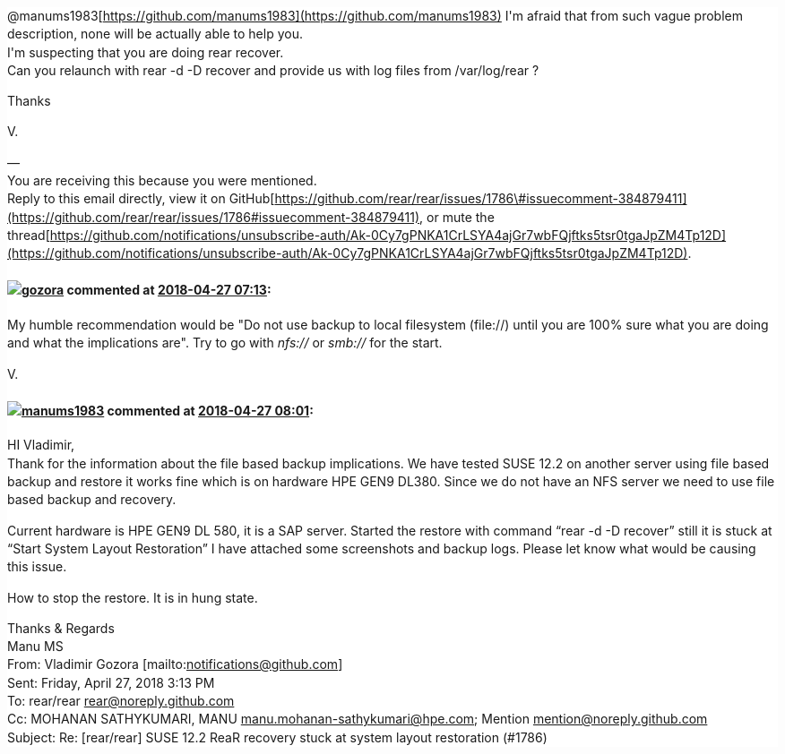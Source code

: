 @manums1983[https://github.com/manums1983](https://github.com/manums1983)
I'm afraid that from such vague problem description, none will be
actually able to help you.  
I'm suspecting that you are doing rear recover.  
Can you relaunch with rear -d -D recover and provide us with log files
from /var/log/rear ?

Thanks

V.

—  
You are receiving this because you were mentioned.  
Reply to this email directly, view it on
GitHub[https://github.com/rear/rear/issues/1786\#issuecomment-384879411](https://github.com/rear/rear/issues/1786#issuecomment-384879411),
or mute the
thread[https://github.com/notifications/unsubscribe-auth/Ak-0Cy7gPNKA1CrLSYA4ajGr7wbFQjftks5tsr0tgaJpZM4Tp12D](https://github.com/notifications/unsubscribe-auth/Ak-0Cy7gPNKA1CrLSYA4ajGr7wbFQjftks5tsr0tgaJpZM4Tp12D).

#### <img src="https://avatars.githubusercontent.com/u/12116358?u=1c5ba9dcee5ca3082f03029a7fbe647efd30eb49&v=4" width="50">[gozora](https://github.com/gozora) commented at [2018-04-27 07:13](https://github.com/rear/rear/issues/1786#issuecomment-384885977):

My humble recommendation would be "Do not use backup to local filesystem
(file://) until you are 100% sure what you are doing and what the
implications are". Try to go with *nfs://* or *smb://* for the start.

V.

#### <img src="https://avatars.githubusercontent.com/u/38777867?v=4" width="50">[manums1983](https://github.com/manums1983) commented at [2018-04-27 08:01](https://github.com/rear/rear/issues/1786#issuecomment-384896323):

HI Vladimir,  
Thank for the information about the file based backup implications. We
have tested SUSE 12.2 on another server using file based backup and
restore it works fine which is on hardware HPE GEN9 DL380. Since we do
not have an NFS server we need to use file based backup and recovery.

Current hardware is HPE GEN9 DL 580, it is a SAP server. Started the
restore with command “rear -d -D recover” still it is stuck at “Start
System Layout Restoration” I have attached some screenshots and backup
logs. Please let know what would be causing this issue.

How to stop the restore. It is in hung state.

Thanks & Regards  
Manu MS  
From: Vladimir Gozora \[mailto:<notifications@github.com>\]  
Sent: Friday, April 27, 2018 3:13 PM  
To: rear/rear <rear@noreply.github.com>  
Cc: MOHANAN SATHYKUMARI, MANU <manu.mohanan-sathykumari@hpe.com>;
Mention <mention@noreply.github.com>  
Subject: Re: \[rear/rear\] SUSE 12.2 ReaR recovery stuck at system
layout restoration (\#1786)
